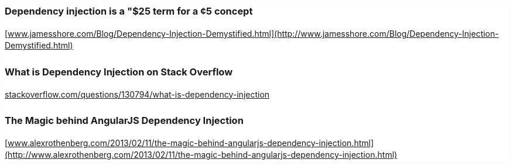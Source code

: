 ### Dependency injection is a "$25 term for a ¢5 concept

[www.jamesshore.com/Blog/Dependency-Injection-Demystified.html](http://www.jamesshore.com/Blog/Dependency-Injection-Demystified.html)

### What is Dependency Injection on Stack Overflow

[stackoverflow.com/questions/130794/what-is-dependency-injection](https://stackoverflow.com/questions/130794/what-is-dependency-injection)

### The Magic behind AngularJS Dependency Injection

[www.alexrothenberg.com/2013/02/11/the-magic-behind-angularjs-dependency-injection.html](http://www.alexrothenberg.com/2013/02/11/the-magic-behind-angularjs-dependency-injection.html)
